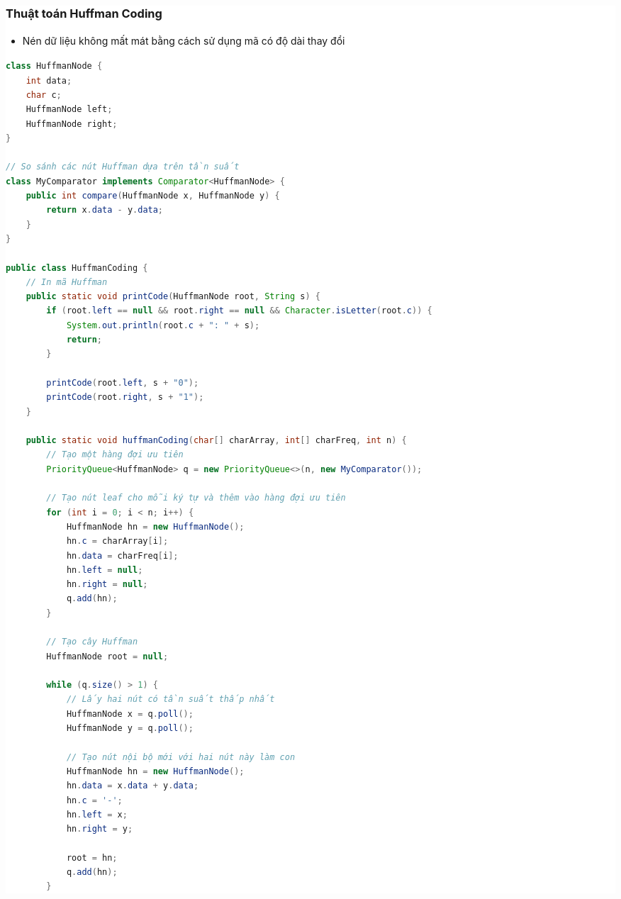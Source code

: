 ### Thuật toán Huffman Coding

- Nén dữ liệu không mất mát bằng cách sử dụng mã có độ dài thay đổi

```java
class HuffmanNode {
    int data;
    char c;
    HuffmanNode left;
    HuffmanNode right;
}

// So sánh các nút Huffman dựa trên tần suất
class MyComparator implements Comparator<HuffmanNode> {
    public int compare(HuffmanNode x, HuffmanNode y) {
        return x.data - y.data;
    }
}

public class HuffmanCoding {
    // In mã Huffman
    public static void printCode(HuffmanNode root, String s) {
        if (root.left == null && root.right == null && Character.isLetter(root.c)) {
            System.out.println(root.c + ": " + s);
            return;
        }

        printCode(root.left, s + "0");
        printCode(root.right, s + "1");
    }

    public static void huffmanCoding(char[] charArray, int[] charFreq, int n) {
        // Tạo một hàng đợi ưu tiên
        PriorityQueue<HuffmanNode> q = new PriorityQueue<>(n, new MyComparator());

        // Tạo nút leaf cho mỗi ký tự và thêm vào hàng đợi ưu tiên
        for (int i = 0; i < n; i++) {
            HuffmanNode hn = new HuffmanNode();
            hn.c = charArray[i];
            hn.data = charFreq[i];
            hn.left = null;
            hn.right = null;
            q.add(hn);
        }

        // Tạo cây Huffman
        HuffmanNode root = null;

        while (q.size() > 1) {
            // Lấy hai nút có tần suất thấp nhất
            HuffmanNode x = q.poll();
            HuffmanNode y = q.poll();

            // Tạo nút nội bộ mới với hai nút này làm con
            HuffmanNode hn = new HuffmanNode();
            hn.data = x.data + y.data;
            hn.c = '-';
            hn.left = x;
            hn.right = y;

            root = hn;
            q.add(hn);
        }

```
